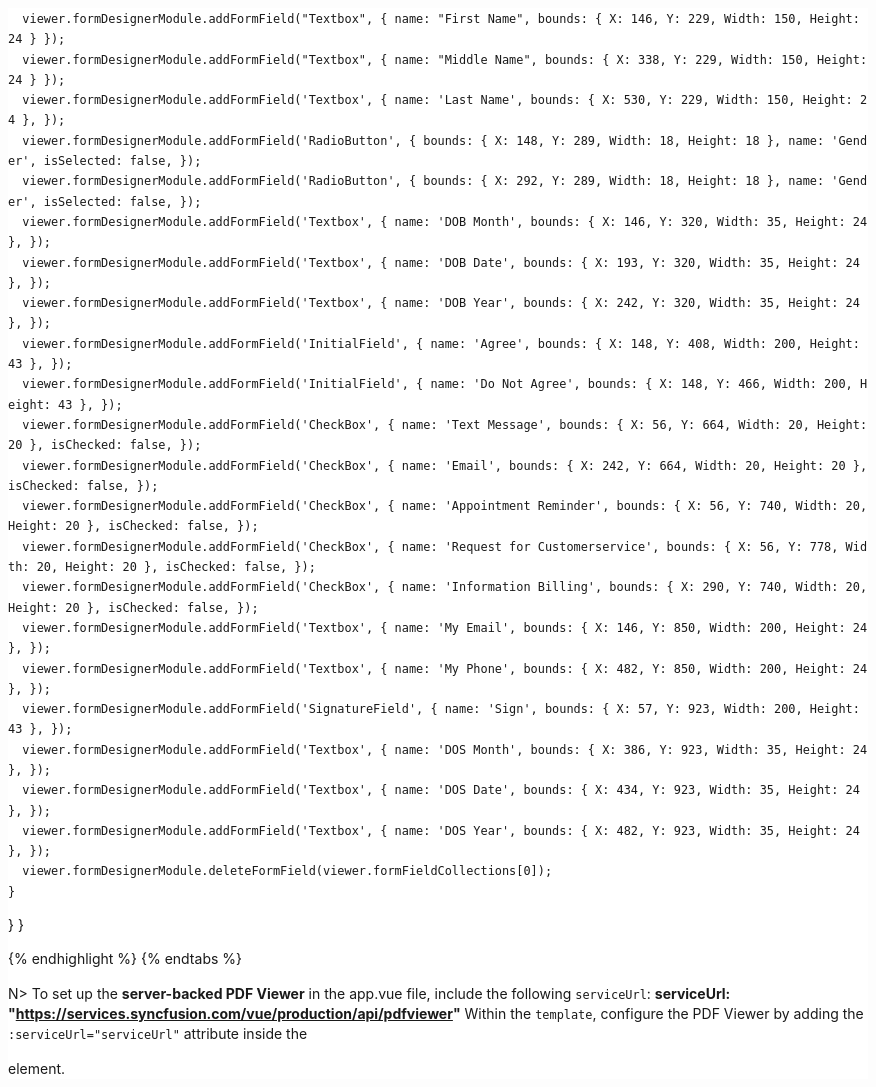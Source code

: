       viewer.formDesignerModule.addFormField("Textbox", { name: "First Name", bounds: { X: 146, Y: 229, Width: 150, Height: 24 } });
      viewer.formDesignerModule.addFormField("Textbox", { name: "Middle Name", bounds: { X: 338, Y: 229, Width: 150, Height: 24 } });
      viewer.formDesignerModule.addFormField('Textbox', { name: 'Last Name', bounds: { X: 530, Y: 229, Width: 150, Height: 24 }, });
      viewer.formDesignerModule.addFormField('RadioButton', { bounds: { X: 148, Y: 289, Width: 18, Height: 18 }, name: 'Gender', isSelected: false, });
      viewer.formDesignerModule.addFormField('RadioButton', { bounds: { X: 292, Y: 289, Width: 18, Height: 18 }, name: 'Gender', isSelected: false, });
      viewer.formDesignerModule.addFormField('Textbox', { name: 'DOB Month', bounds: { X: 146, Y: 320, Width: 35, Height: 24 }, });
      viewer.formDesignerModule.addFormField('Textbox', { name: 'DOB Date', bounds: { X: 193, Y: 320, Width: 35, Height: 24 }, });
      viewer.formDesignerModule.addFormField('Textbox', { name: 'DOB Year', bounds: { X: 242, Y: 320, Width: 35, Height: 24 }, });
      viewer.formDesignerModule.addFormField('InitialField', { name: 'Agree', bounds: { X: 148, Y: 408, Width: 200, Height: 43 }, });
      viewer.formDesignerModule.addFormField('InitialField', { name: 'Do Not Agree', bounds: { X: 148, Y: 466, Width: 200, Height: 43 }, });
      viewer.formDesignerModule.addFormField('CheckBox', { name: 'Text Message', bounds: { X: 56, Y: 664, Width: 20, Height: 20 }, isChecked: false, });
      viewer.formDesignerModule.addFormField('CheckBox', { name: 'Email', bounds: { X: 242, Y: 664, Width: 20, Height: 20 }, isChecked: false, });
      viewer.formDesignerModule.addFormField('CheckBox', { name: 'Appointment Reminder', bounds: { X: 56, Y: 740, Width: 20, Height: 20 }, isChecked: false, });
      viewer.formDesignerModule.addFormField('CheckBox', { name: 'Request for Customerservice', bounds: { X: 56, Y: 778, Width: 20, Height: 20 }, isChecked: false, });
      viewer.formDesignerModule.addFormField('CheckBox', { name: 'Information Billing', bounds: { X: 290, Y: 740, Width: 20, Height: 20 }, isChecked: false, });
      viewer.formDesignerModule.addFormField('Textbox', { name: 'My Email', bounds: { X: 146, Y: 850, Width: 200, Height: 24 }, });
      viewer.formDesignerModule.addFormField('Textbox', { name: 'My Phone', bounds: { X: 482, Y: 850, Width: 200, Height: 24 }, });
      viewer.formDesignerModule.addFormField('SignatureField', { name: 'Sign', bounds: { X: 57, Y: 923, Width: 200, Height: 43 }, });
      viewer.formDesignerModule.addFormField('Textbox', { name: 'DOS Month', bounds: { X: 386, Y: 923, Width: 35, Height: 24 }, });
      viewer.formDesignerModule.addFormField('Textbox', { name: 'DOS Date', bounds: { X: 434, Y: 923, Width: 35, Height: 24 }, });
      viewer.formDesignerModule.addFormField('Textbox', { name: 'DOS Year', bounds: { X: 482, Y: 923, Width: 35, Height: 24 }, });
      viewer.formDesignerModule.deleteFormField(viewer.formFieldCollections[0]);
    }
  }
}
</script>

{% endhighlight %}
{% endtabs %}

N> To set up the **server-backed PDF Viewer** in the app.vue file, include the following `serviceUrl`:
**serviceUrl: "https://services.syncfusion.com/vue/production/api/pdfviewer"**
Within the `template`, configure the PDF Viewer by adding the `:serviceUrl="serviceUrl"` attribute inside the <div> element.
